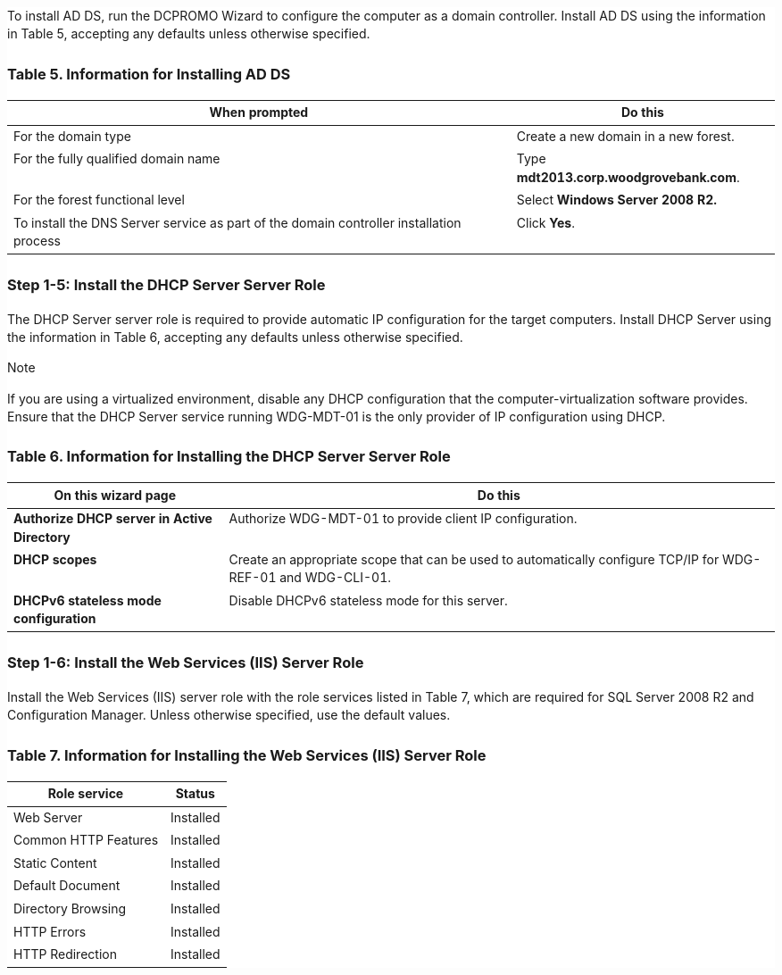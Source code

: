  To install AD DS, run the DCPROMO Wizard to configure the computer as a domain controller. Install AD DS using the information in Table 5, accepting any defaults unless otherwise specified.  

### Table 5. Information for Installing AD DS  

|**When prompted** |**Do this** |  
|-|-|  
|For the domain type|Create a new domain in a new forest.|  
|For the fully qualified domain name|Type **mdt2013.corp.woodgrovebank.com**.|  
|For the forest functional level|Select **Windows Server 2008 R2.** |  
|To install the DNS Server service as part of the domain controller installation process|Click **Yes**.|  

###  <a name="InstalltheDHCPServerServerRole"></a> Step 1-5: Install the DHCP Server Server Role  
 The DHCP Server server role is required to provide automatic IP configuration for the target computers. Install DHCP Server using the information in Table 6, accepting any defaults unless otherwise specified.  

> [!NOTE]
>  If you are using a virtualized environment, disable any DHCP configuration that the computer-virtualization software provides. Ensure that the DHCP Server service running WDG-MDT-01 is the only provider of IP configuration using DHCP.  

### Table 6. Information for Installing the DHCP Server Server Role  

|**On this wizard page** |**Do this** |  
|-|-|  
|**Authorize DHCP server in Active Directory** |Authorize WDG-MDT-01 to provide client IP configuration.|  
|**DHCP scopes** |Create an appropriate scope that can be used to automatically configure TCP/IP for WDG-REF-01 and WDG-CLI-01.|  
|**DHCPv6 stateless mode configuration** |Disable DHCPv6 stateless mode for this server.|  

###  <a name="InstalltheWebServicesServerRole"></a> Step 1-6: Install the Web Services (IIS) Server Role  
 Install the Web Services (IIS) server role with the role services listed in Table 7, which are required for SQL Server 2008 R2 and Configuration Manager. Unless otherwise specified, use the default values.  

### Table 7. Information for Installing the Web Services (IIS) Server Role  

|**Role service** |**Status** |  
|-|-|  
|Web Server|Installed|  
|Common HTTP Features|Installed|  
|Static Content|Installed|  
|Default Document|Installed|  
|Directory Browsing|Installed|  
|HTTP Errors|Installed|  
|HTTP Redirection|Installed|  
